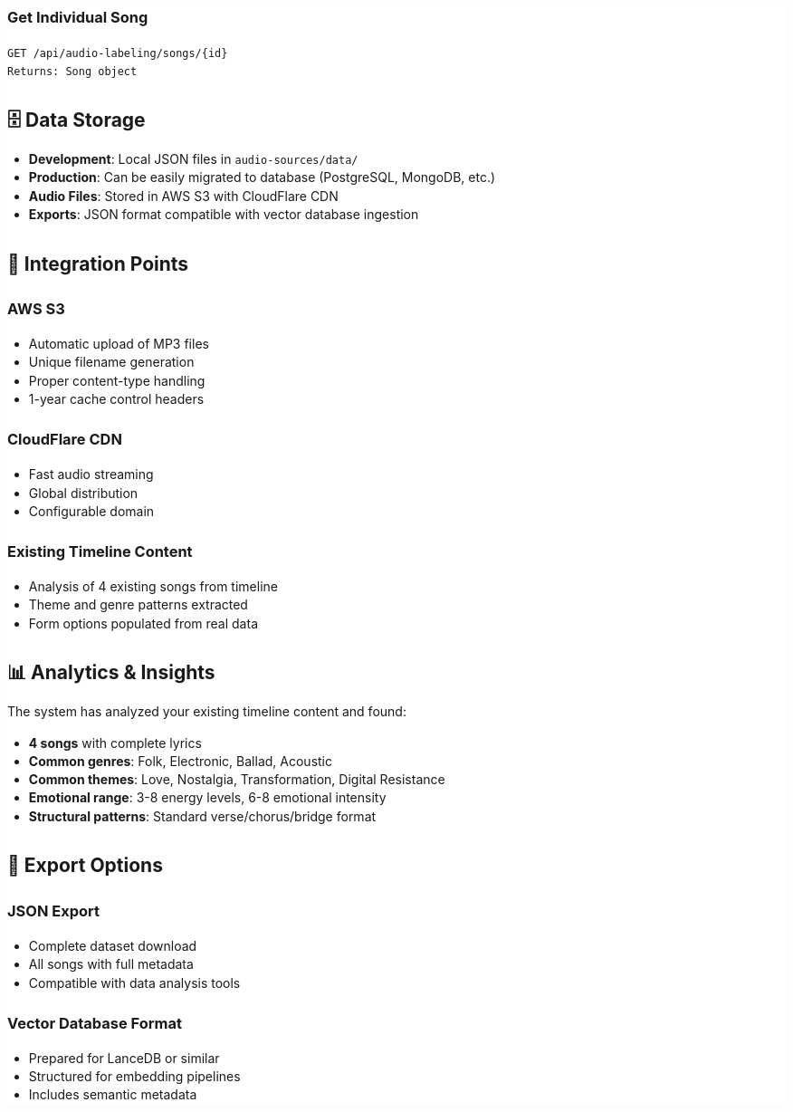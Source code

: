 ### Get Individual Song
```
GET /api/audio-labeling/songs/{id}
Returns: Song object
```

## 🗄️ Data Storage

- **Development**: Local JSON files in `audio-sources/data/`
- **Production**: Can be easily migrated to database (PostgreSQL, MongoDB, etc.)
- **Audio Files**: Stored in AWS S3 with CloudFlare CDN
- **Exports**: JSON format compatible with vector database ingestion

## 🔗 Integration Points

### AWS S3
- Automatic upload of MP3 files
- Unique filename generation
- Proper content-type handling
- 1-year cache control headers

### CloudFlare CDN
- Fast audio streaming
- Global distribution
- Configurable domain

### Existing Timeline Content
- Analysis of 4 existing songs from timeline
- Theme and genre patterns extracted
- Form options populated from real data

## 📊 Analytics & Insights

The system has analyzed your existing timeline content and found:

- **4 songs** with complete lyrics
- **Common genres**: Folk, Electronic, Ballad, Acoustic
- **Common themes**: Love, Nostalgia, Transformation, Digital Resistance
- **Emotional range**: 3-8 energy levels, 6-8 emotional intensity
- **Structural patterns**: Standard verse/chorus/bridge format

## 🚚 Export Options

### JSON Export
- Complete dataset download
- All songs with full metadata
- Compatible with data analysis tools

### Vector Database Format
- Prepared for LanceDB or similar
- Structured for embedding pipelines
- Includes semantic metadata
